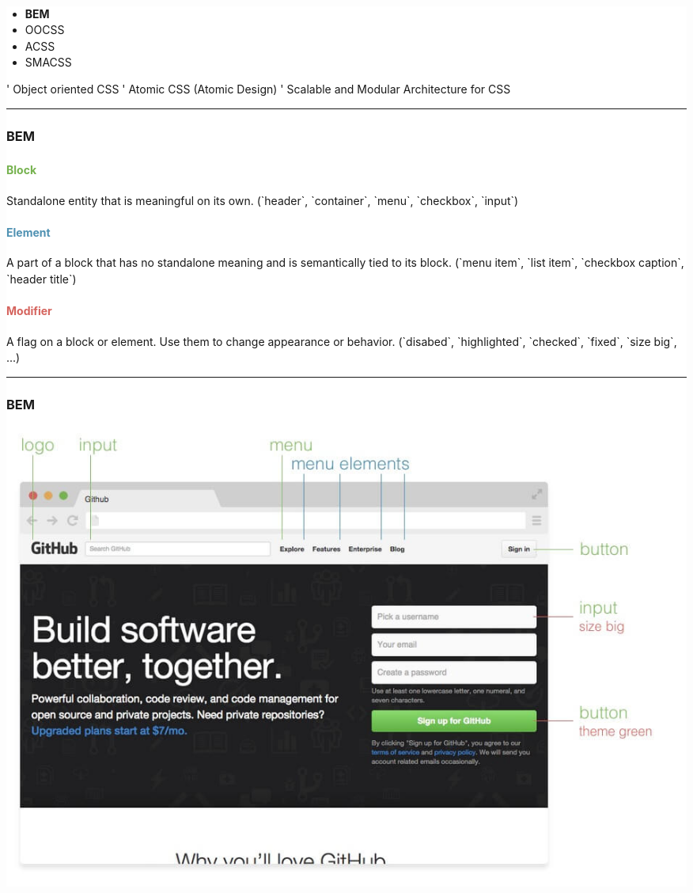 * **BEM**
* OOCSS
* ACSS
* SMACSS

' Object oriented CSS
' Atomic CSS (Atomic Design)
' Scalable and Modular Architecture for CSS

---

### BEM

<h4 style="color:#76b24f">Block</h4>
Standalone entity that is meaningful on its own.
(`header`, `container`, `menu`, `checkbox`, `input`)

<h4 style="color:#4f91b2">Element</h4>
A part of a block that has no standalone meaning and is semantically tied to its block.
(`menu item`, `list item`, `checkbox caption`, `header title`)

<h4 style="color:#d5635d">Modifier</h4>
A flag on a block or element. Use them to change appearance or behavior.
(`disabed`, `highlighted`, `checked`, `fixed`, `size big`, ...)

---

### BEM

<img style="border-style: none" border="0" width="850" src="images/bemsample.jpg" />
